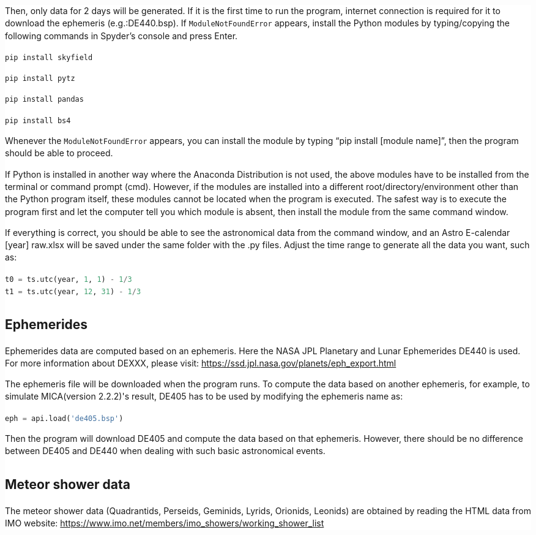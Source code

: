 Then, only data for 2 days will be generated. If it is the first time to run the program, internet connection is required for it to download the ephemeris (e.g.:DE440.bsp). If `ModuleNotFoundError` appears, install the Python modules by typing/copying the following commands in Spyder’s console and press Enter.

```python
pip install skyfield
```
```python
pip install pytz
```
```python
pip install pandas
```
```python
pip install bs4
```

Whenever the `ModuleNotFoundError` appears, you can install the module by typing “pip install [module name]”, then the program should be able to proceed.

If Python is installed in another way where the Anaconda Distribution is not used, the above modules have to be installed from the terminal or command prompt (cmd). However, if the modules are installed into a different root/directory/environment other than the Python program itself, these modules cannot be located when the program is executed. The safest way is to execute the program first and let the computer tell you which module is absent, then install the module from the same command window.

If everything is correct, you should be able to see the astronomical data from the command window, and an Astro E-calendar [year] raw.xlsx will be saved under the same folder with the .py files. Adjust the time range to generate all the data you want, such as:

```python
t0 = ts.utc(year, 1, 1) - 1/3
t1 = ts.utc(year, 12, 31) - 1/3
```


## Ephemerides 

Ephemerides data are computed based on an ephemeris. Here the NASA JPL Planetary and Lunar Ephemerides DE440 is used. For more information about DEXXX, please visit:
https://ssd.jpl.nasa.gov/planets/eph_export.html

The ephemeris file will be downloaded when the program runs. To compute the data based on another ephemeris, for example, to simulate MICA(version 2.2.2)'s result, DE405 has to be used by modifying the ephemeris name as:
```python
eph = api.load('de405.bsp')
```
Then the program will download DE405 and compute the data based on that ephemeris. However, there should be no difference between DE405 and DE440 when dealing with such basic astronomical events.

## Meteor shower data

The meteor shower data (Quadrantids, Perseids, Geminids, Lyrids, Orionids, Leonids) are obtained by reading the HTML data from IMO website: https://www.imo.net/members/imo_showers/working_shower_list

